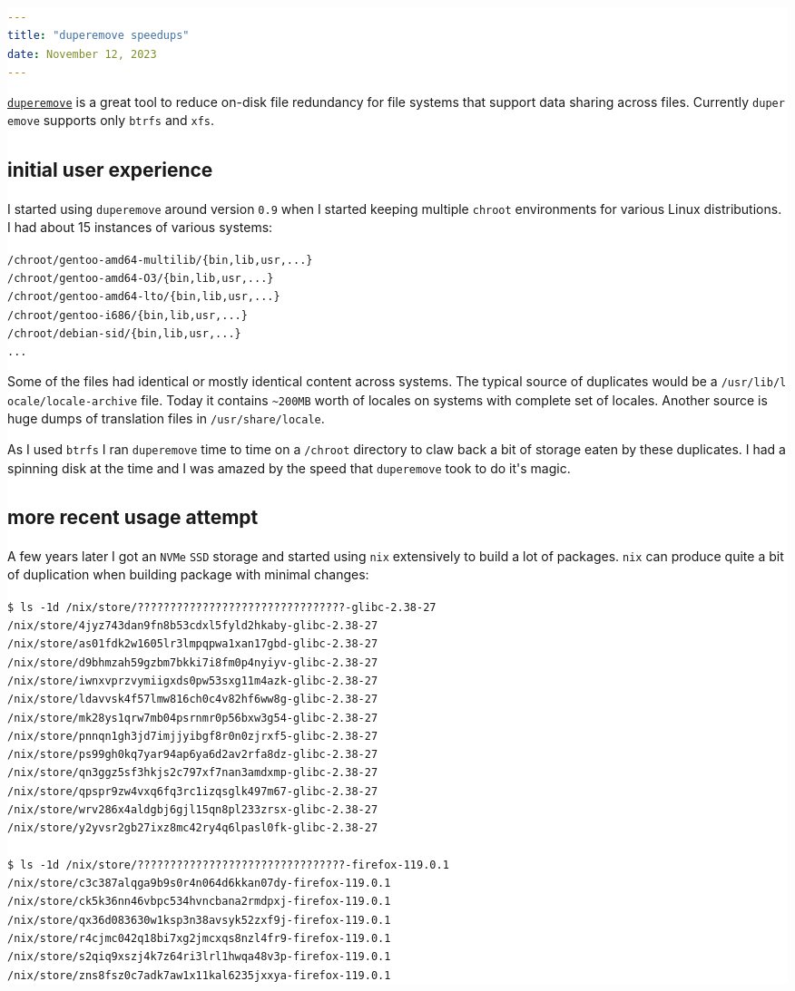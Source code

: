 ```yaml
---
title: "duperemove speedups"
date: November 12, 2023
---
```


[`duperemove`](https://github.com/markfasheh/duperemove/) is a great
tool to reduce on-disk file redundancy for file systems that support
data sharing across files. Currently `duperemove` supports only `btrfs`
and `xfs`.

## initial user experience

I started using `duperemove` around version `0.9` when I started keeping
multiple `chroot` environments for various Linux distributions. I had
about 15 instances of various systems:

```
/chroot/gentoo-amd64-multilib/{bin,lib,usr,...}
/chroot/gentoo-amd64-O3/{bin,lib,usr,...}
/chroot/gentoo-amd64-lto/{bin,lib,usr,...}
/chroot/gentoo-i686/{bin,lib,usr,...}
/chroot/debian-sid/{bin,lib,usr,...}
...
```

Some of the files had identical or mostly identical content across
systems. The typical source of duplicates would be a
`/usr/lib/locale/locale-archive` file. Today it contains `~200MB` worth
of locales on systems with complete set of locales. Another source is
huge dumps of translation files in `/usr/share/locale`.

As I used `btrfs` I ran `duperemove` time to time on a `/chroot`
directory to claw back a bit of storage eaten by these duplicates. I had
a spinning disk at the time and I was amazed by the speed that
`duperemove` took to do it's magic.

## more recent usage attempt

A few years later I got an `NVMe` `SSD` storage and started using `nix`
extensively to build a lot of packages. `nix` can produce quite a bit of
duplication when building package with minimal changes:

```
$ ls -1d /nix/store/????????????????????????????????-glibc-2.38-27
/nix/store/4jyz743dan9fn8b53cdxl5fyld2hkaby-glibc-2.38-27
/nix/store/as01fdk2w1605lr3lmpqpwa1xan17gbd-glibc-2.38-27
/nix/store/d9bhmzah59gzbm7bkki7i8fm0p4nyiyv-glibc-2.38-27
/nix/store/iwnxvprzvymiigxds0pw53sxg11m4azk-glibc-2.38-27
/nix/store/ldavvsk4f57lmw816ch0c4v82hf6ww8g-glibc-2.38-27
/nix/store/mk28ys1qrw7mb04psrnmr0p56bxw3g54-glibc-2.38-27
/nix/store/pnnqn1gh3jd7imjjyibgf8r0n0zjrxf5-glibc-2.38-27
/nix/store/ps99gh0kq7yar94ap6ya6d2av2rfa8dz-glibc-2.38-27
/nix/store/qn3ggz5sf3hkjs2c797xf7nan3amdxmp-glibc-2.38-27
/nix/store/qpspr9zw4vxq6fq3rc1izqsglk497m67-glibc-2.38-27
/nix/store/wrv286x4aldgbj6gjl15qn8pl233zrsx-glibc-2.38-27
/nix/store/y2yvsr2gb27ixz8mc42ry4q6lpasl0fk-glibc-2.38-27

$ ls -1d /nix/store/????????????????????????????????-firefox-119.0.1
/nix/store/c3c387alqga9b9s0r4n064d6kkan07dy-firefox-119.0.1
/nix/store/ck5k36nn46vbpc534hvncbana2rmdpxj-firefox-119.0.1
/nix/store/qx36d083630w1ksp3n38avsyk52zxf9j-firefox-119.0.1
/nix/store/r4cjmc042q18bi7xg2jmcxqs8nzl4fr9-firefox-119.0.1
/nix/store/s2qiq9xszj4k7z64ri3lrl1hwqa48v3p-firefox-119.0.1
/nix/store/zns8fsz0c7adk7aw1x11kal6235jxxya-firefox-119.0.1
```